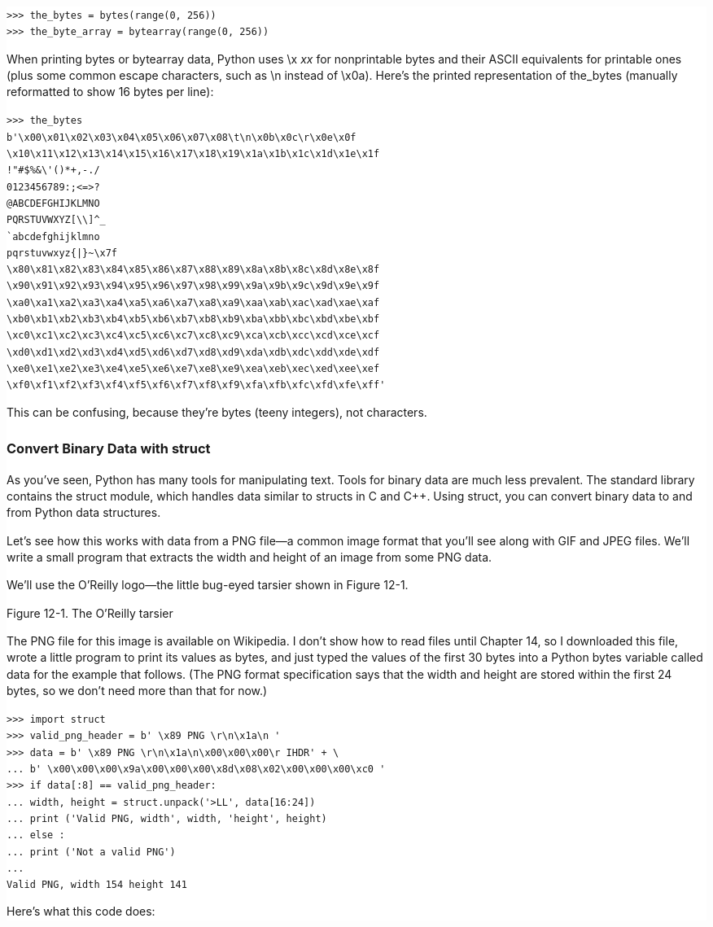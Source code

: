 ```
>>> the_bytes = bytes(range(0, 256))
>>> the_byte_array = bytearray(range(0, 256))
```
When printing bytes or bytearray data, Python uses \x _xx_ for nonprintable bytes and their ASCII equivalents for printable ones (plus some common escape characters, such as \n instead of \x0a). Here’s the printed representation of the_bytes (manually reformatted to show 16 bytes per line):

```
>>> the_bytes
b'\x00\x01\x02\x03\x04\x05\x06\x07\x08\t\n\x0b\x0c\r\x0e\x0f
\x10\x11\x12\x13\x14\x15\x16\x17\x18\x19\x1a\x1b\x1c\x1d\x1e\x1f
!"#$%&\'()*+,-./
0123456789:;<=>?
@ABCDEFGHIJKLMNO
PQRSTUVWXYZ[\\]^_
`abcdefghijklmno
pqrstuvwxyz{|}~\x7f
\x80\x81\x82\x83\x84\x85\x86\x87\x88\x89\x8a\x8b\x8c\x8d\x8e\x8f
\x90\x91\x92\x93\x94\x95\x96\x97\x98\x99\x9a\x9b\x9c\x9d\x9e\x9f
\xa0\xa1\xa2\xa3\xa4\xa5\xa6\xa7\xa8\xa9\xaa\xab\xac\xad\xae\xaf
\xb0\xb1\xb2\xb3\xb4\xb5\xb6\xb7\xb8\xb9\xba\xbb\xbc\xbd\xbe\xbf
\xc0\xc1\xc2\xc3\xc4\xc5\xc6\xc7\xc8\xc9\xca\xcb\xcc\xcd\xce\xcf
\xd0\xd1\xd2\xd3\xd4\xd5\xd6\xd7\xd8\xd9\xda\xdb\xdc\xdd\xde\xdf
\xe0\xe1\xe2\xe3\xe4\xe5\xe6\xe7\xe8\xe9\xea\xeb\xec\xed\xee\xef
\xf0\xf1\xf2\xf3\xf4\xf5\xf6\xf7\xf8\xf9\xfa\xfb\xfc\xfd\xfe\xff'
```
This can be confusing, because they’re bytes (teeny integers), not characters.

### Convert Binary Data with struct

As you’ve seen, Python has many tools for manipulating text. Tools for binary data are much less prevalent. The standard library contains the struct module, which handles data similar to structs in C and C++. Using struct, you can convert binary data to and from Python data structures.

Let’s see how this works with data from a PNG file—a common image format that you’ll see along with GIF and JPEG files. We’ll write a small program that extracts the width and height of an image from some PNG data.

We’ll use the O’Reilly logo—the little bug-eyed tarsier shown in Figure 12-1.

Figure 12-1. The O’Reilly tarsier

The PNG file for this image is available on Wikipedia. I don’t show how to read files until Chapter 14, so I downloaded this file, wrote a little program to print its values as bytes, and just typed the values of the first 30 bytes into a Python bytes variable called data for the example that follows. (The PNG format specification says that the width and height are stored within the first 24 bytes, so we don’t need more than that for now.)


```
>>> import struct
>>> valid_png_header = b' \x89 PNG \r\n\x1a\n '
>>> data = b' \x89 PNG \r\n\x1a\n\x00\x00\x00\r IHDR' + \
... b' \x00\x00\x00\x9a\x00\x00\x00\x8d\x08\x02\x00\x00\x00\xc0 '
>>> if data[:8] == valid_png_header:
... width, height = struct.unpack('>LL', data[16:24])
... print ('Valid PNG, width', width, 'height', height)
... else :
... print ('Not a valid PNG')
...
Valid PNG, width 154 height 141
```
Here’s what this code does:
